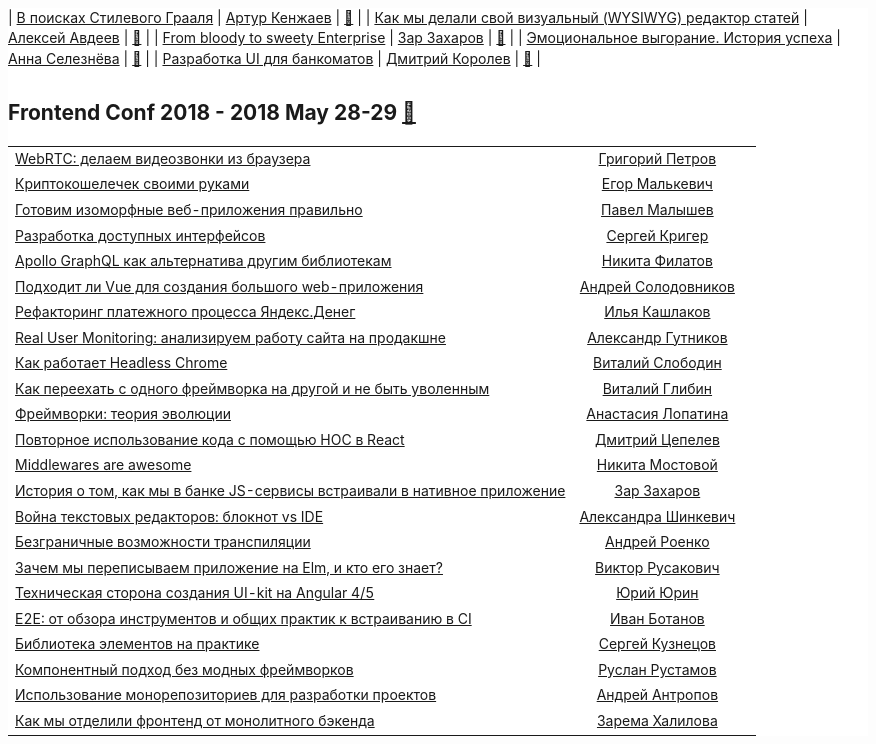 | [В поисках Стилевого Грааля](https://www.youtube.com/watch?v=8URAubG1HQw)  |  [Артур Кенжаев](../../speakers/Артур%20Кенжаев.md)  | [:notebook:](https://www.dropbox.com/sh/kg71jju3yvj5jqw/AADKHelTWrkzjv8U8Kxo4Qoqa/FC.%20%D0%9C%D1%83%D0%BC%D0%B1%D0%B0%D0%B8/28.05/5.%D0%92%20%D0%BF%D0%BE%D0%B8%D1%81%D0%BA%D0%B0%D1%85%20%D0%A1%D1%82%D0%B8%D0%BB%D0%B5%D0%B2%D0%BE%D0%B3%D0%BE%20%D0%93%D1%80%D0%B0%D0%B0%D0%BB%D1%8F_%D0%90%D1%80%D1%82%D1%83%D1%80%20%D0%9A%D0%B5%D0%BD%D0%B6%D0%B0%D0%B5%D0%B2_%D0%B2%D0%B5%D1%80.2.key?dl=0)   |
| [Как мы делали свой визуальный (WYSIWYG) редактор статей](https://www.youtube.com/watch?v=YIsbi5cMuQE)  |  [Алексей Авдеев](../../speakers/Алексей%20Авдеев.md)  | [:notebook:](http://alexey-avdeev.com/how-did-we-develop-a-visual-editor/)   |
| [From bloody to sweety Enterprise](https://www.youtube.com/watch?v=2FN2A8zYqt0)  |  [Зар Захаров](../../speakers/Зар%20Захаров.md)  | [:notebook:](https://www.dropbox.com/sh/kg71jju3yvj5jqw/AAC16ZpiVLuI6ohgENtl_-N2a/FC.%20%D0%94%D0%B5%D0%BB%D0%B8%2B%D0%9A%D0%B0%D0%BB%D1%8C%D0%BA%D1%83%D1%82%D1%82%D0%B0/28.05/7.From%20bloody%20to%20sweety%20Enterprise_%D0%97%D0%B0%D1%80%20%D0%97%D0%B0%D1%85%D0%B0%D1%80%D0%BE%D0%B2_%D0%B2%D0%B5%D1%80.1.pdf?dl=0)   |
| [Эмоциональное выгорание. История успеха](https://www.youtube.com/watch?v=OwR6l9t3bJc)  |  [Анна Селезнёва](../../speakers/Анна%20Селезнёва.md)  | [:notebook:](https://www.dropbox.com/sh/kg71jju3yvj5jqw/AADTbvta42VdsP-3mA-oECzQa/%D0%9A%D0%BE%D0%BD%D0%B3%D1%80%D0%B5%D1%81%D1%81-%D1%85%D0%BE%D0%BB%D0%BB/28.05/7.%D0%AD%D0%BC%D0%BE%D1%86%D0%B8%D0%BE%D0%BD%D0%B0%D0%BB%D1%8C%D0%BD%D0%BE%D0%B5%20%D0%B2%D1%8B%D0%B3%D0%BE%D1%80%D0%B0%D0%BD%D0%B8%D0%B5.%20%D0%98%D1%81%D1%82%D0%BE%D1%80%D0%B8%D1%8F%20%D1%83%D1%81%D0%BF%D0%B5%D1%85%D0%B0_%D0%90%D0%BD%D0%BD%D0%B0%20%D0%A1%D0%B5%D0%BB%D0%B5%D0%B7%D0%BD%D1%91%D0%B2%D0%B0_%D0%B2%D0%B5%D1%80.2.pptx?dl=0)   |
| [Разработка UI для банкоматов](https://www.youtube.com/watch?v=F9klrfzXHXY)  |  [Дмитрий Королев](../../speakers/Дмитрий%20Королев.md)  | [:notebook:](https://dmitry-korolev.github.io/talks/atm-frontconf-2019/#/)   |
## Frontend Conf 2018 - 2018 May 28-29 [:movie_camera:](https://www.youtube.com/playlist?list=PLfbxrJr-t5mlIKarbGPU7WqVw-qpLEWfB)
| | | |
| --- | :---: | --- |
| [WebRTC: делаем видеозвонки из браузера](https://www.youtube.com/watch?v=PcvYEQxwEQ8)  |  [Григорий Петров](../../speakers/Григорий%20Петров.md)  |    |
| [Криптокошелечек своими руками](https://www.youtube.com/watch?v=HPd7MlvGlyo)  |  [Егор Малькевич](../../speakers/Егор%20Малькевич.md)  |    |
| [Готовим изоморфные веб-приложения правильно](https://www.youtube.com/watch?v=sjzmYK9IjTE)  |  [Павел Малышев](../../speakers/Павел%20Малышев.md)  |    |
| [Разработка доступных интерфейсов](https://www.youtube.com/watch?v=4ragpIHJ6r0)  |  [Сергей Кригер](../../speakers/Сергей%20Кригер.md)  |    |
| [Apollo GraphQL как альтернатива другим библиотекам](https://www.youtube.com/watch?v=XGm37umK9NE)  |  [Никита Филатов](../../speakers/Никита%20Филатов.md)  |    |
| [Подходит ли Vue для создания большого web-приложения](https://www.youtube.com/watch?v=A0L2muGsu-o)  |  [Андрей Солодовников](../../speakers/Андрей%20Солодовников.md)  |    |
| [Рефакторинг платежного процесса Яндекс.Денег](https://www.youtube.com/watch?v=wOZTdxdC1YQ)  |  [Илья Кашлаков](../../speakers/Илья%20Кашлаков.md)  |    |
| [Real User Monitoring: анализируем работу сайта на продакшне](https://www.youtube.com/watch?v=2c9N0Wu7b-E)  |  [Александр Гутников](../../speakers/Александр%20Гутников.md)  |    |
| [Как работает Headless Chrome](https://www.youtube.com/watch?v=WPcahL2K27w)  |  [Виталий Слободин](../../speakers/Виталий%20Слободин.md)  |    |
| [Как переехать с одного фреймворка на другой и не быть уволенным](https://www.youtube.com/watch?v=x08p2gbfp64)  |  [Виталий Глибин](../../speakers/Виталий%20Глибин.md)  |    |
| [Фреймворки: теория эволюции](https://www.youtube.com/watch?v=aVg0zs1iX7w)  |  [Анастасия Лопатина](../../speakers/Анастасия%20Лопатина.md)  |    |
| [Повторное использование кода с помощью HOC в React](https://www.youtube.com/watch?v=CuCaoehF9q4)  |  [Дмитрий Цепелев](../../speakers/Дмитрий%20Цепелев.md)  |    |
| [Middlewares are awesome](https://www.youtube.com/watch?v=tV76RapGubo)  |  [Никита Мостовой](../../speakers/Никита%20Мостовой.md)  |    |
| [История о том, как мы в банке JS-сервисы встраивали в нативное приложение](https://www.youtube.com/watch?v=UBsDKSKZwGs)  |  [Зар Захаров](../../speakers/Зар%20Захаров.md)  |    |
| [Война текстовых редакторов: блокнот vs IDE](https://www.youtube.com/watch?v=4JpR72YywMs)  |  [Александра Шинкевич](../../speakers/Александра%20Шинкевич.md)  |    |
| [Безграничные возможности транспиляции](https://www.youtube.com/watch?v=VLKZtHo4Gi8)  |  [Андрей Роенко](../../speakers/Андрей%20Роенко.md)  |    |
| [Зачем мы переписываем приложение на Elm, и кто его знает?](https://www.youtube.com/watch?v=lZcb4YoBGMY)  |  [Виктор Русакович](../../speakers/Виктор%20Русакович.md)  |    |
| [Техническая сторона создания UI-kit на Angular 4&#x2F;5](https://www.youtube.com/watch?v=SCDkbhzgJug)  |  [Юрий Юрин](../../speakers/Юрий%20Юрин.md)  |    |
| [E2E: от обзора инструментов и общих практик к встраиванию в CI](https://www.youtube.com/watch?v=iKt9Q4u1emU)  |  [Иван Ботанов](../../speakers/Иван%20Ботанов.md)  |    |
| [Библиотека элементов на практике](https://www.youtube.com/watch?v=mOGwF6uhJeg)  |  [Сергей Кузнецов](../../speakers/Сергей%20Кузнецов.md)  |    |
| [Компонентный подход без модных фреймворков](https://www.youtube.com/watch?v=1H-z8opCp_Q)  |  [Руслан Рустамов](../../speakers/Руслан%20Рустамов.md)  |    |
| [Использование монорепозиториев для разработки проектов](https://www.youtube.com/watch?v=Lm8PxWBr-RI)  |  [Андрей Антропов](../../speakers/Андрей%20Антропов.md)  |    |
| [Как мы отделили фронтенд от монолитного бэкенда](https://www.youtube.com/watch?v=3w-AcftJby0)  |  [Зарема Халилова](../../speakers/Зарема%20Халилова.md)  |    |